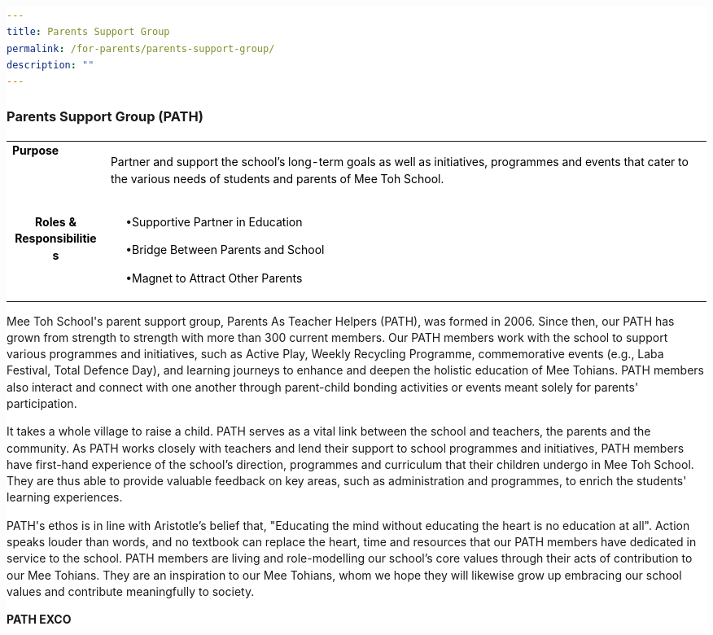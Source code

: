 ```yaml
---
title: Parents Support Group
permalink: /for-parents/parents-support-group/
description: ""
---
```

### Parents Support Group (PATH)

  
<table><tbody><tr><td><span style="color:black;"><strong>Purpose</strong></span></td><td><p style="margin-left:0in;"><span style="color:black;">Partner and support the school’s long-term goals as well as initiatives, programmes and events that cater to the various needs of students and parents of Mee Toh School.</span></p></td></tr><tr><td><p style="margin-left:0in;text-align:center;"><span style="color:black;"><strong>Roles &amp; Responsibilities</strong></span><br>&nbsp;</p></td><td><p style="margin-left:.19in;">•<span style="color:black;">Supportive Partner in Education</span></p><p style="margin-left:.19in;">•<span style="color:black;">Bridge Between Parents and School</span></p><p style="margin-left:.19in;">•<span style="color:black;">Magnet to Attract Other Parents</span></p></td></tr></tbody></table>


Mee Toh School's parent support group, Parents As Teacher Helpers (PATH), was formed in 2006. Since then, our PATH has grown from strength to strength with more than 300 current members. Our PATH members work with the school to support various programmes and initiatives, such as Active Play, Weekly Recycling Programme, commemorative events (e.g., Laba Festival, Total Defence Day), and learning journeys to enhance and deepen the holistic education of Mee Tohians. PATH members also interact and connect with one another through parent-child bonding activities or events meant solely for parents' participation.

It takes a whole village to raise a child. PATH serves as a vital link between the school and teachers, the parents and the community. As PATH works closely with teachers and lend their support to school programmes and initiatives, PATH members have first-hand experience of the school’s direction, programmes and curriculum that their children undergo in Mee Toh School. They are thus able to provide valuable feedback on key areas, such as administration and programmes, to enrich the students' learning experiences.

PATH's ethos is in line with Aristotle’s belief that, "Educating the mind without educating the heart is no education at all". Action speaks louder than words, and no textbook can replace the heart, time and resources that our PATH members have dedicated in service to the school. PATH members are living and role-modelling our school’s core values through their acts of contribution to our Mee Tohians. They are an inspiration to our Mee Tohians, whom we hope they will likewise grow up embracing our school values and contribute meaningfully to society.


**PATH EXCO**
